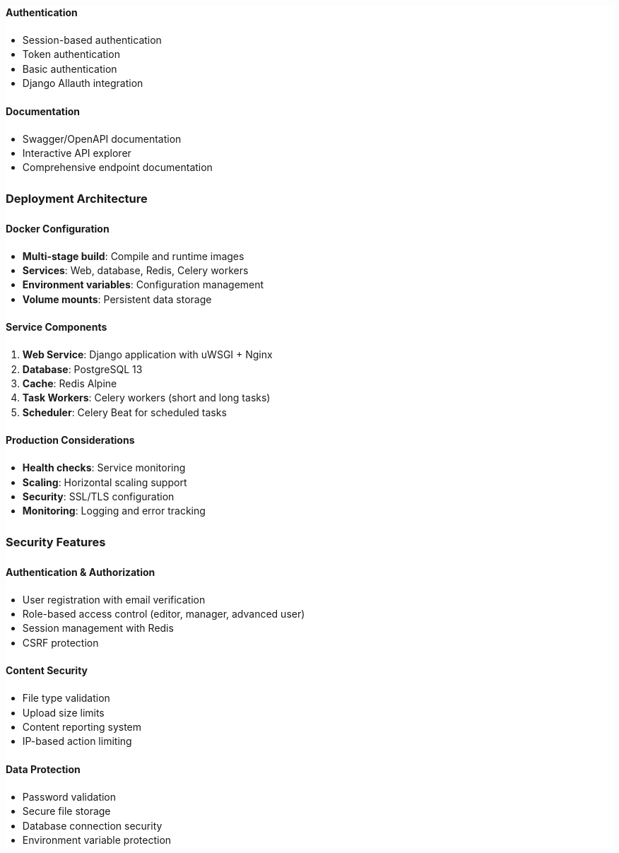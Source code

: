 #### Authentication
- Session-based authentication
- Token authentication
- Basic authentication
- Django Allauth integration

#### Documentation
- Swagger/OpenAPI documentation
- Interactive API explorer
- Comprehensive endpoint documentation

### Deployment Architecture

#### Docker Configuration
- **Multi-stage build**: Compile and runtime images
- **Services**: Web, database, Redis, Celery workers
- **Environment variables**: Configuration management
- **Volume mounts**: Persistent data storage

#### Service Components
1. **Web Service**: Django application with uWSGI + Nginx
2. **Database**: PostgreSQL 13
3. **Cache**: Redis Alpine
4. **Task Workers**: Celery workers (short and long tasks)
5. **Scheduler**: Celery Beat for scheduled tasks

#### Production Considerations
- **Health checks**: Service monitoring
- **Scaling**: Horizontal scaling support
- **Security**: SSL/TLS configuration
- **Monitoring**: Logging and error tracking

### Security Features

#### Authentication & Authorization
- User registration with email verification
- Role-based access control (editor, manager, advanced user)
- Session management with Redis
- CSRF protection

#### Content Security
- File type validation
- Upload size limits
- Content reporting system
- IP-based action limiting

#### Data Protection
- Password validation
- Secure file storage
- Database connection security
- Environment variable protection
